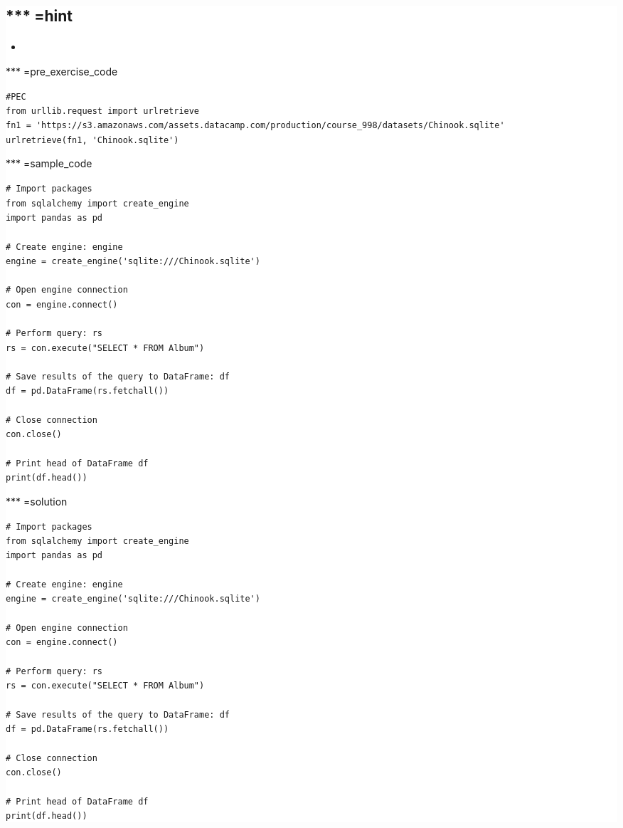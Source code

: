*** =hint
- 
- 

*** =pre_exercise_code
```{python}
#PEC
from urllib.request import urlretrieve
fn1 = 'https://s3.amazonaws.com/assets.datacamp.com/production/course_998/datasets/Chinook.sqlite'
urlretrieve(fn1, 'Chinook.sqlite')
```

*** =sample_code
```{python}
# Import packages
from sqlalchemy import create_engine
import pandas as pd

# Create engine: engine
engine = create_engine('sqlite:///Chinook.sqlite')

# Open engine connection
con = engine.connect()

# Perform query: rs
rs = con.execute("SELECT * FROM Album")

# Save results of the query to DataFrame: df
df = pd.DataFrame(rs.fetchall())

# Close connection
con.close()

# Print head of DataFrame df
print(df.head())

```

*** =solution
```{python}
# Import packages
from sqlalchemy import create_engine
import pandas as pd

# Create engine: engine
engine = create_engine('sqlite:///Chinook.sqlite')

# Open engine connection
con = engine.connect()

# Perform query: rs
rs = con.execute("SELECT * FROM Album")

# Save results of the query to DataFrame: df
df = pd.DataFrame(rs.fetchall())

# Close connection
con.close()

# Print head of DataFrame df
print(df.head())

```

